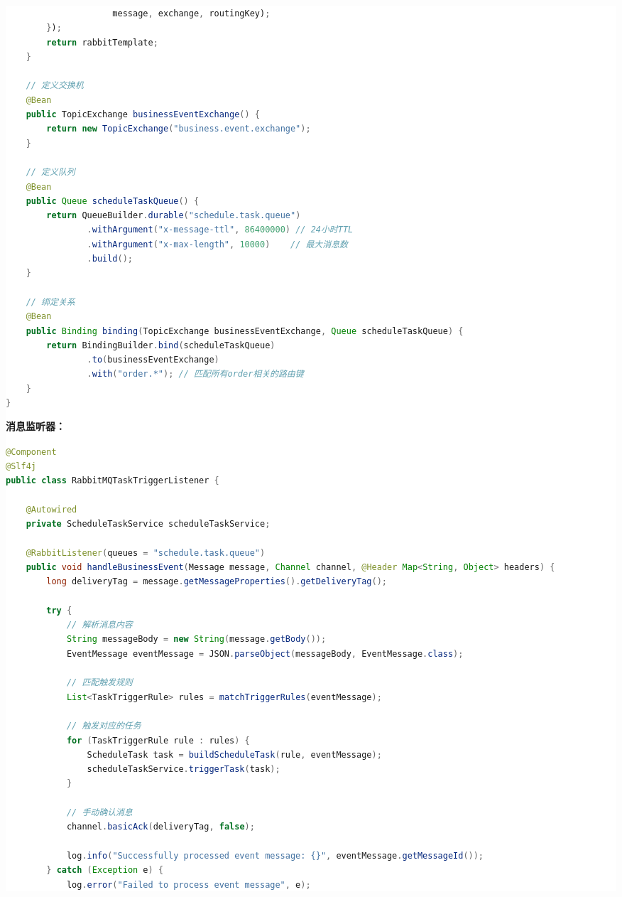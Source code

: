 ```java
                     message, exchange, routingKey);
        });
        return rabbitTemplate;
    }
    
    // 定义交换机
    @Bean
    public TopicExchange businessEventExchange() {
        return new TopicExchange("business.event.exchange");
    }
    
    // 定义队列
    @Bean
    public Queue scheduleTaskQueue() {
        return QueueBuilder.durable("schedule.task.queue")
                .withArgument("x-message-ttl", 86400000) // 24小时TTL
                .withArgument("x-max-length", 10000)    // 最大消息数
                .build();
    }
    
    // 绑定关系
    @Bean
    public Binding binding(TopicExchange businessEventExchange, Queue scheduleTaskQueue) {
        return BindingBuilder.bind(scheduleTaskQueue)
                .to(businessEventExchange)
                .with("order.*"); // 匹配所有order相关的路由键
    }
}
```

**消息监听器：**
```java
@Component
@Slf4j
public class RabbitMQTaskTriggerListener {
    
    @Autowired
    private ScheduleTaskService scheduleTaskService;
    
    @RabbitListener(queues = "schedule.task.queue")
    public void handleBusinessEvent(Message message, Channel channel, @Header Map<String, Object> headers) {
        long deliveryTag = message.getMessageProperties().getDeliveryTag();
        
        try {
            // 解析消息内容
            String messageBody = new String(message.getBody());
            EventMessage eventMessage = JSON.parseObject(messageBody, EventMessage.class);
            
            // 匹配触发规则
            List<TaskTriggerRule> rules = matchTriggerRules(eventMessage);
            
            // 触发对应的任务
            for (TaskTriggerRule rule : rules) {
                ScheduleTask task = buildScheduleTask(rule, eventMessage);
                scheduleTaskService.triggerTask(task);
            }
            
            // 手动确认消息
            channel.basicAck(deliveryTag, false);
            
            log.info("Successfully processed event message: {}", eventMessage.getMessageId());
        } catch (Exception e) {
            log.error("Failed to process event message", e);
```